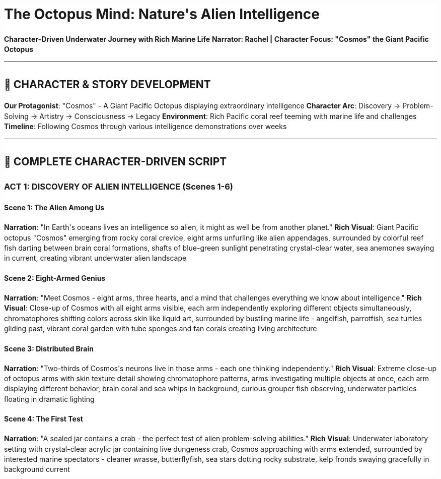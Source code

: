 # The Octopus Mind: Nature's Alien Intelligence
**Character-Driven Underwater Journey with Rich Marine Life**
**Narrator: Rachel | Character Focus: "Cosmos" the Giant Pacific Octopus**

---

## 🐙 **CHARACTER & STORY DEVELOPMENT**

**Our Protagonist**: "Cosmos" - A Giant Pacific Octopus displaying extraordinary intelligence
**Character Arc**: Discovery → Problem-Solving → Artistry → Consciousness → Legacy
**Environment**: Rich Pacific coral reef teeming with marine life and challenges
**Timeline**: Following Cosmos through various intelligence demonstrations over weeks

---

## 🌊 **COMPLETE CHARACTER-DRIVEN SCRIPT**

### **ACT 1: DISCOVERY OF ALIEN INTELLIGENCE** (Scenes 1-6)

#### Scene 1: The Alien Among Us
**Narration**: "In Earth's oceans lives an intelligence so alien, it might as well be from another planet."
**Rich Visual**: Giant Pacific octopus "Cosmos" emerging from rocky coral crevice, eight arms unfurling like alien appendages, surrounded by colorful reef fish darting between brain coral formations, shafts of blue-green sunlight penetrating crystal-clear water, sea anemones swaying in current, creating vibrant underwater alien landscape

#### Scene 2: Eight-Armed Genius  
**Narration**: "Meet Cosmos - eight arms, three hearts, and a mind that challenges everything we know about intelligence."
**Rich Visual**: Close-up of Cosmos with all eight arms visible, each arm independently exploring different objects simultaneously, chromatophores shifting colors across skin like liquid art, surrounded by bustling marine life - angelfish, parrotfish, sea turtles gliding past, vibrant coral garden with tube sponges and fan corals creating living architecture

#### Scene 3: Distributed Brain
**Narration**: "Two-thirds of Cosmos's neurons live in those arms - each one thinking independently."
**Rich Visual**: Extreme close-up of octopus arms with skin texture detail showing chromatophore patterns, arms investigating multiple objects at once, each arm displaying different behavior, brain coral and sea whips in background, curious grouper fish observing, underwater particles floating in dramatic lighting

#### Scene 4: The First Test
**Narration**: "A sealed jar contains a crab - the perfect test of alien problem-solving abilities."
**Rich Visual**: Underwater laboratory setting with crystal-clear acrylic jar containing live dungeness crab, Cosmos approaching with arms extended, surrounded by interested marine spectators - cleaner wrasse, butterflyfish, sea stars dotting rocky substrate, kelp fronds swaying gracefully in background current
